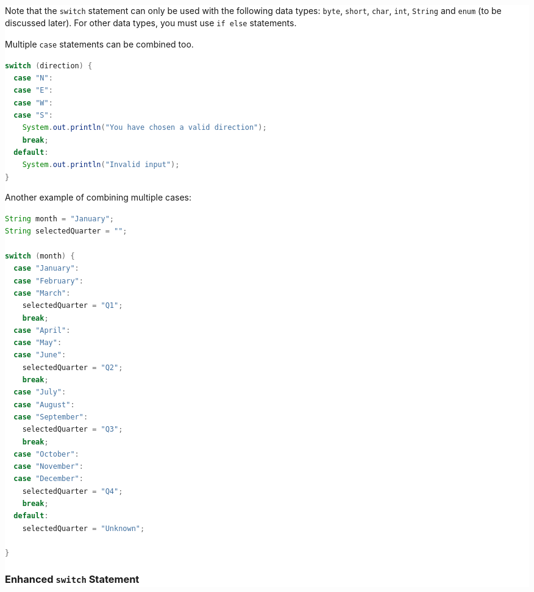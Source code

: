 Note that the `switch` statement can only be used with the following data types: `byte`, `short`, `char`, `int`, `String` and `enum` (to be discussed later). For other data types, you must use `if else` statements.

Multiple `case` statements can be combined too.

```java
switch (direction) {
  case "N":
  case "E":
  case "W":
  case "S":
    System.out.println("You have chosen a valid direction");
    break;
  default:
    System.out.println("Invalid input");
}
```

Another example of combining multiple cases:

```java
String month = "January";
String selectedQuarter = "";

switch (month) {
  case "January":
  case "February":
  case "March":
    selectedQuarter = "Q1";
    break;
  case "April":
  case "May":
  case "June":
    selectedQuarter = "Q2";
    break;
  case "July":
  case "August":
  case "September":
    selectedQuarter = "Q3";
    break;
  case "October":
  case "November":
  case "December":
    selectedQuarter = "Q4";
    break;
  default:
    selectedQuarter = "Unknown";

}
```

### Enhanced `switch` Statement
